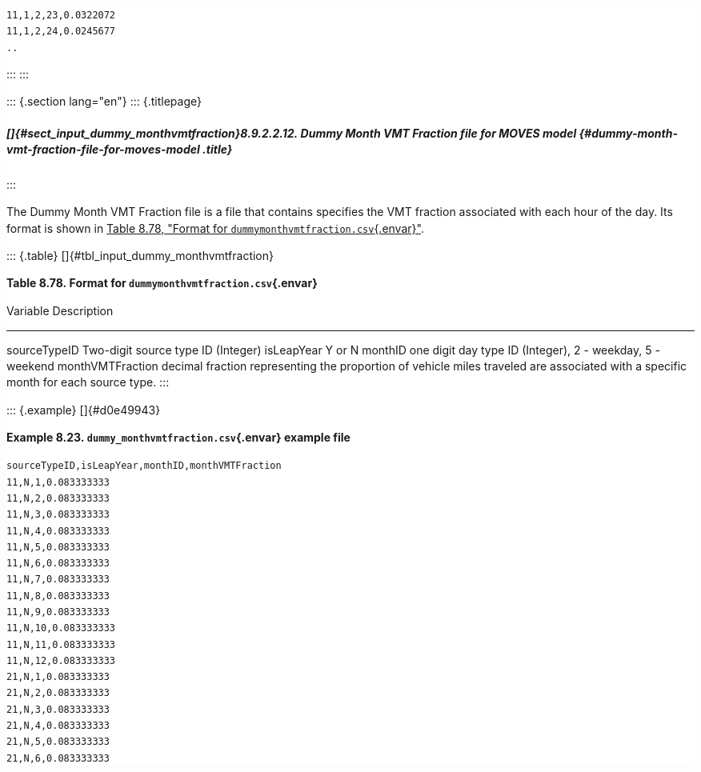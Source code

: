 ``` {.programlisting}
11,1,2,23,0.0322072
11,1,2,24,0.0245677
..
```
:::
:::

::: {.section lang="en"}
::: {.titlepage}
<div>

<div>

##### []{#sect_input_dummy_monthvmtfraction}8.9.2.2.12. Dummy Month VMT Fraction file for MOVES model {#dummy-month-vmt-fraction-file-for-moves-model .title}

</div>

</div>
:::

The Dummy Month VMT Fraction file is a file that contains specifies the
VMT fraction associated with each hour of the day. Its format is shown
in [Table 8.78, "Format for
`dummymonthvmtfraction.csv`{.envar}"](ch08s09s02.html#tbl_input_dummy_monthvmtfraction "Table 8.78. Format for dummymonthvmtfraction.csv").

::: {.table}
[]{#tbl_input_dummy_monthvmtfraction}

**Table 8.78. Format for `dummymonthvmtfraction.csv`{.envar}**

  Variable           Description
  ------------------ -----------------------------------------------------------------------------------------------------------------------------------
  sourceTypeID       Two-digit source type ID (Integer)
  isLeapYear         Y or N
  monthID            one digit day type ID (Integer), 2 - weekday, 5 - weekend
  monthVMTFraction   decimal fraction representing the proportion of vehicle miles traveled are associated with a specific month for each source type.
:::

::: {.example}
[]{#d0e49943}

**Example 8.23. `dummy_monthvmtfraction.csv`{.envar} example file**

``` {.programlisting}
sourceTypeID,isLeapYear,monthID,monthVMTFraction
11,N,1,0.083333333
11,N,2,0.083333333
11,N,3,0.083333333
11,N,4,0.083333333
11,N,5,0.083333333
11,N,6,0.083333333
11,N,7,0.083333333
11,N,8,0.083333333
11,N,9,0.083333333
11,N,10,0.083333333
11,N,11,0.083333333
11,N,12,0.083333333
21,N,1,0.083333333
21,N,2,0.083333333
21,N,3,0.083333333
21,N,4,0.083333333
21,N,5,0.083333333
21,N,6,0.083333333
```